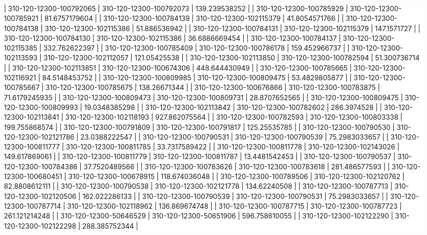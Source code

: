 | 310-120-12300-100792065 | 310-120-12300-100792073 | 139.239538252 |
| 310-120-12300-100785929 | 310-120-12300-100785921 | 81.6757179604 |
| 310-120-12300-100784139 | 310-120-12300-102115379 | 41.8054571766 |
| 310-120-12300-100784138 | 310-120-12300-102115386 | 51.886536942 |
| 310-120-12300-100784131 | 310-120-12300-102115379 | 147.1571727 |
| 310-120-12300-100784130 | 310-120-12300-102115386 | 36.6886669454 |
| 310-120-12300-100784137 | 310-120-12300-102115385 | 332.762622397 |
| 310-120-12300-100785409 | 310-120-12300-100786178 | 159.452966737 |
| 310-120-12300-102113593 | 310-120-12300-102112057 | 121.05425538 |
| 310-120-12300-102113850 | 310-120-12300-100782594 | 51.300736714 |
| 310-120-12300-102113851 | 310-120-12300-100674306 | 448.644430949 |
| 310-120-12300-100785665 | 310-120-12300-102116921 | 84.5148453752 |
| 310-120-12300-100809985 | 310-120-12300-100809475 | 53.4829805877 |
| 310-120-12300-100785667 | 310-120-12300-100785675 | 138.26671344 |
| 310-120-12300-100676866 | 310-120-12300-100783875 | 71.6179245935 |
| 310-120-12300-100809473 | 310-120-12300-100809731 | 28.8707652565 |
| 310-120-12300-100809475 | 310-120-12300-100809993 | 19.0348385298 |
| 310-120-12300-102113842 | 310-120-12300-100782602 | 286.3974528 |
| 310-120-12300-102113841 | 310-120-12300-102118193 | 927.862075564 |
| 310-120-12300-100782593 | 310-120-12300-100803338 | 199.755868574 |
| 310-120-12300-100791809 | 310-120-12300-100791817 | 125.25535785 |
| 310-120-12300-100790530 | 310-120-12300-102121786 | 23.0388222547 |
| 310-120-12300-100790531 | 310-120-12300-100790539 | 75.2983033657 |
| 310-120-12300-100811777 | 310-120-12300-100811785 | 33.7317589422 |
| 310-120-12300-100811778 | 310-120-12300-102143026 | 149.617869061 |
| 310-120-12300-100811779 | 310-120-12300-100811787 | 13.4481542453 |
| 310-120-12300-100790537 | 310-120-12300-100784386 | 37.7520489566 |
| 310-120-12300-100783626 | 310-120-12300-100783618 | 281.486577593 |
| 310-120-12300-100680451 | 310-120-12300-100678915 | 118.674036048 |
| 310-120-12300-100789506 | 310-120-12300-102120762 | 82.8808612111 |
| 310-120-12300-100790538 | 310-120-12300-102121778 | 134.62240508 |
| 310-120-12300-100787713 | 310-120-12300-102120506 | 162.022286133 |
| 310-120-12300-100790539 | 310-120-12300-100790531 | 75.2983033657 |
| 310-120-12300-100787714 | 310-120-12300-102118962 | 136.869674748 |
| 310-120-12300-100787715 | 310-120-12300-100787723 | 261.121214248 |
| 310-120-12300-50646529 | 310-120-12300-50651906 | 596.758610055 |
| 310-120-12300-102122290 | 310-120-12300-102122298 | 288.385752344 |